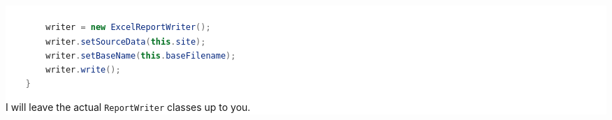 ```java

        writer = new ExcelReportWriter();
        writer.setSourceData(this.site);
        writer.setBaseName(this.baseFilename);
        writer.write();
    }
```

I will leave the actual `ReportWriter` classes up to you.


